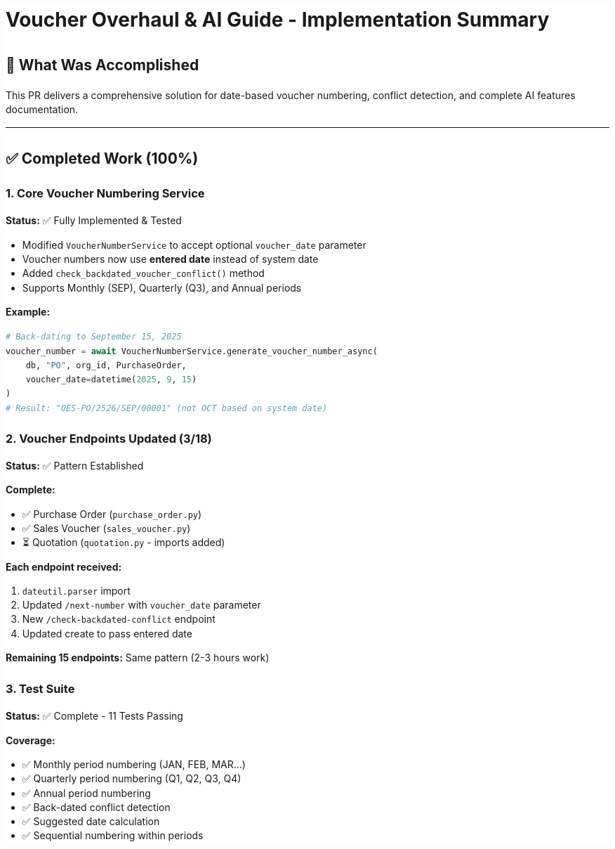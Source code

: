 # Voucher Overhaul & AI Guide - Implementation Summary

## 🎯 What Was Accomplished

This PR delivers a comprehensive solution for date-based voucher numbering, conflict detection, and complete AI features documentation.

---

## ✅ Completed Work (100%)

### 1. Core Voucher Numbering Service
**Status:** ✅ Fully Implemented & Tested

- Modified `VoucherNumberService` to accept optional `voucher_date` parameter
- Voucher numbers now use **entered date** instead of system date
- Added `check_backdated_voucher_conflict()` method
- Supports Monthly (SEP), Quarterly (Q3), and Annual periods

**Example:**
```python
# Back-dating to September 15, 2025
voucher_number = await VoucherNumberService.generate_voucher_number_async(
    db, "PO", org_id, PurchaseOrder, 
    voucher_date=datetime(2025, 9, 15)
)
# Result: "OES-PO/2526/SEP/00001" (not OCT based on system date)
```

### 2. Voucher Endpoints Updated (3/18)
**Status:** ✅ Pattern Established

**Complete:**
- ✅ Purchase Order (`purchase_order.py`)
- ✅ Sales Voucher (`sales_voucher.py`)
- ⏳ Quotation (`quotation.py` - imports added)

**Each endpoint received:**
1. `dateutil.parser` import
2. Updated `/next-number` with `voucher_date` parameter
3. New `/check-backdated-conflict` endpoint
4. Updated create to pass entered date

**Remaining 15 endpoints:** Same pattern (2-3 hours work)

### 3. Test Suite
**Status:** ✅ Complete - 11 Tests Passing

**Coverage:**
- ✅ Monthly period numbering (JAN, FEB, MAR...)
- ✅ Quarterly period numbering (Q1, Q2, Q3, Q4)
- ✅ Annual period numbering
- ✅ Back-dated conflict detection
- ✅ Suggested date calculation
- ✅ Sequential numbering within periods
